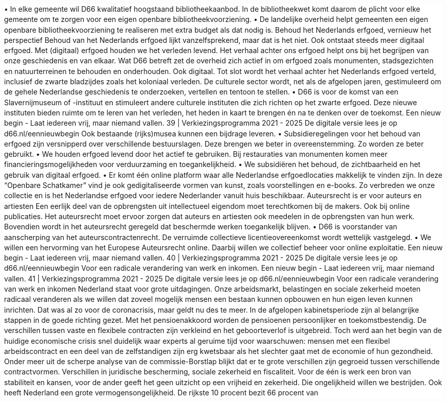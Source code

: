 • In elke gemeente wil D66 kwalitatief hoogstaand bibliotheekaanbod. In de bibliotheekwet
komt daarom de plicht voor elke gemeente om te zorgen voor een eigen openbare
bibliotheekvoorziening.
• De landelijke overheid helpt gemeenten een eigen openbare bibliotheekvoorziening te
realiseren met extra budget als dat nodig is.
Behoud het Nederlands erfgoed, vernieuw het perspectief
Behoud van het Nederlands erfgoed lijkt vanzelfsprekend, maar dat is het niet. Ook ontstaat
steeds meer digitaal erfgoed. Met (digitaal) erfgoed houden we het verleden levend.
Het verhaal achter ons erfgoed helpt ons bij het begrijpen van onze geschiedenis en van elkaar.
Wat D66 betreft zet de overheid zich actief in om erfgoed zoals monumenten, stadsgezichten
en natuurterreinen te behouden en onderhouden. Ook digitaal. Tot slot wordt het verhaal achter
het Nederlands erfgoed verteld, inclusief de zwarte bladzijdes zoals het koloniaal verleden.
De culturele sector wordt, net als de afgelopen jaren, gestimuleerd om de gehele Nederlandse
geschiedenis te onderzoeken, vertellen en tentoon te stellen.
• D66 is voor de komst van een Slavernijmuseum of -instituut en stimuleert andere culturele
instituten die zich richten op het zwarte erfgoed. Deze nieuwe instituten bieden ruimte om
te leren van het verleden, het heden in kaart te brengen én na te denken over de toekomst.
Een nieuw begin - Laat iedereen vrij, maar niemand vallen.
39 | Verkiezingsprogramma 2021 - 2025 De digitale versie lees je op d66.nl/eennieuwbegin
Ook bestaande (rijks)musea kunnen een bijdrage leveren.
• Subsidieregelingen voor het behoud van erfgoed zijn versnipperd over verschillende
bestuurslagen. Deze brengen we beter in overeenstemming. Zo worden ze beter gebruikt.
• We houden erfgoed levend door het actief te gebruiken. Bij restauraties van monumenten
komen meer financieringsmogelijkheden voor verduurzaming en toegankelijkheid.
• We subsidiëren het behoud, de zichtbaarheid en het gebruik van digitaal erfgoed.
• Er komt één online platform waar alle Nederlandse erfgoedlocaties makkelijk te vinden
zijn. In deze “Openbare Schatkamer” vind je ook gedigitaliseerde vormen van kunst, zoals
voorstellingen en e-books. Zo verbreden we onze collectie en is het Nederlandse erfgoed
voor iedere Nederlander vanuit huis beschikbaar.
Auteursrecht is er voor auteurs en artiesten
Een eerlijk deel van de opbrengsten uit intellectueel eigendom moet terechtkomen bij de makers.
Ook bij online publicaties. Het auteursrecht moet ervoor zorgen dat auteurs en artiesten ook
meedelen in de opbrengsten van hun werk. Bovendien wordt in het auteursrecht geregeld dat
beschermde werken toegankelijk blijven.
• D66 is voorstander van aanscherping van het auteurscontractenrecht. De verruimde
collectieve licentieovereenkomst wordt wettelijk vastgelegd.
• We willen een hervorming van het Europese Auteursrecht online. Daarbij willen we collectief
beheer voor online exploitatie.
Een nieuw begin - Laat iedereen vrij, maar niemand vallen.
40 | Verkiezingsprogramma 2021 - 2025 De digitale versie lees je op d66.nl/eennieuwbegin
Voor een
radicale
verandering
van werk en
inkomen.
Een nieuw begin - Laat iedereen vrij, maar niemand vallen.
41 | Verkiezingsprogramma 2021 - 2025 De digitale versie lees je op d66.nl/eennieuwbegin
Voor een radicale verandering van
werk en inkomen
Nederland staat voor grote uitdagingen. Onze arbeidsmarkt, belastingen en sociale zekerheid
moeten radicaal veranderen als we willen dat zoveel mogelijk mensen een bestaan kunnen
opbouwen en hun eigen leven kunnen inrichten. Dat was al zo voor de coronacrisis, maar geldt
nu des te meer. In de afgelopen kabinetsperiode zijn al belangrijke stappen in de goede richting
gezet. Met het pensioenakkoord worden de pensioenen persoonlijker en toekomstbestendig.
De verschillen tussen vaste en flexibele contracten zijn verkleind en het geboorteverlof is
uitgebreid.
Toch werd aan het begin van de huidige economische crisis snel duidelijk waar experts al geruime
tijd voor waarschuwen: mensen met een flexibel arbeidscontract en een deel van de zelfstandigen
zijn erg kwetsbaar als het slechter gaat met de economie of hun gezondheid. Onder meer uit
de scherpe analyse van de commissie-Borstlap blijkt dat er te grote verschillen zijn gegroeid
tussen verschillende contractvormen. Verschillen in juridische bescherming, sociale zekerheid en
fiscaliteit. Voor de één is werk een bron van stabiliteit en kansen, voor de ander geeft het geen
uitzicht op een vrijheid en zekerheid. Die ongelijkheid willen we bestrijden.
Ook heeft Nederland een grote vermogensongelijkheid. De rijkste 10 procent bezit 66 procent van